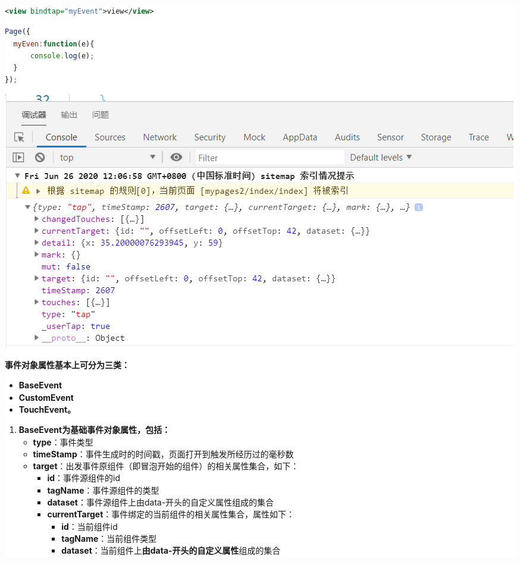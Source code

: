   ```xml
<view bindtap="myEvent">view</view>
  ```

  ```js
Page({
    myEven:function(e){
        console.log(e);
    }
});
  ```

![image-20200626120743563](.\小程序开发.assets\image-20200626120743563.png)

  **事件对象属性基本上可分为三类：**

- **BaseEvent**
- **CustomEvent**
- **TouchEvent。** 

1. **BaseEvent为基础事件对象属性，包括：** 
   - **type**：事件类型
    - **timeStamp**：事件生成时的时间戳，页面打开到触发所经历过的毫秒数
    - **target**：出发事件原组件（即冒泡开始的组件）的相关属性集合，如下：
      - **id**：事件源组件的id
      - **tagName**：事件源组件的类型
      - **dataset**：事件源组件上由data-开头的自定义属性组成的集合
      - **currentTarget**：事件绑定的当前组件的相关属性集合，属性如下：
        - **id**：当前组件id
        - **tagName**：当前组件类型
        - **dataset**：当前组件上**由data-开头的自定义属性**组成的集合

